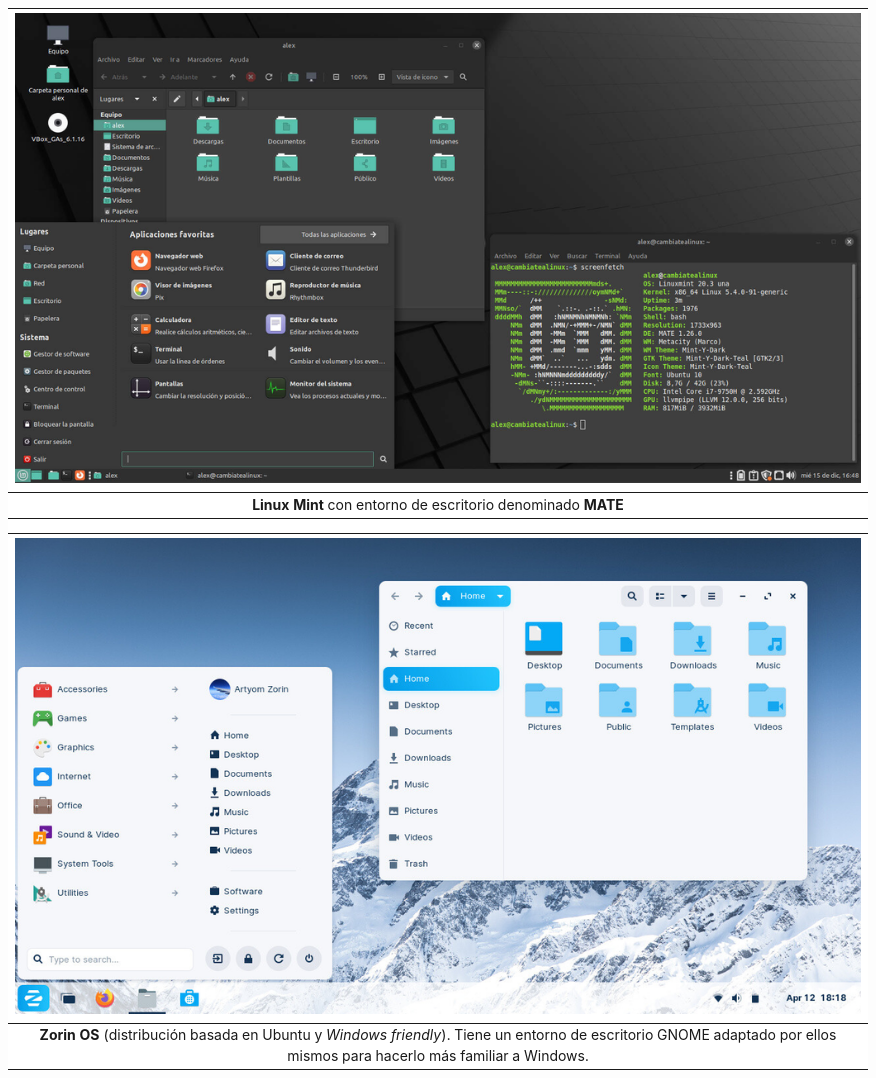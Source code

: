
| ![linux-mint-mate.png](../images/intro/distros-linux/linux-mint-mate.png) |
|:-:|
| **Linux Mint** con entorno de escritorio denominado **MATE** |


| ![](../images/intro/distros-linux/zorinos.png) |
|:-:|
| **Zorin OS** (distribución basada en Ubuntu y *Windows friendly*). Tiene un entorno de escritorio GNOME adaptado por ellos mismos para hacerlo más familiar a Windows. |
